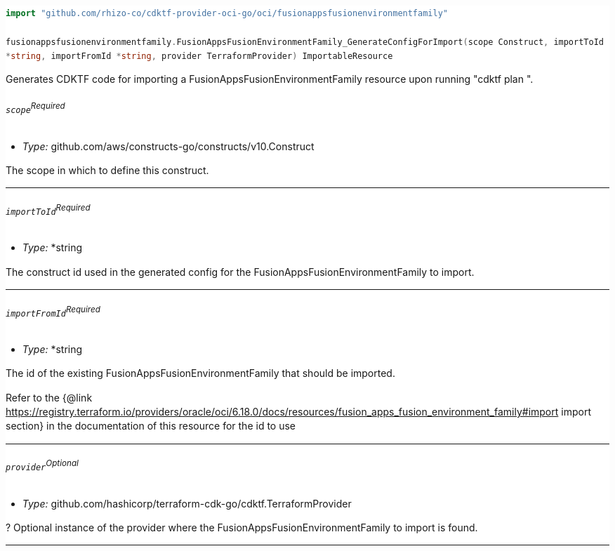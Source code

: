 ```go
import "github.com/rhizo-co/cdktf-provider-oci-go/oci/fusionappsfusionenvironmentfamily"

fusionappsfusionenvironmentfamily.FusionAppsFusionEnvironmentFamily_GenerateConfigForImport(scope Construct, importToId *string, importFromId *string, provider TerraformProvider) ImportableResource
```

Generates CDKTF code for importing a FusionAppsFusionEnvironmentFamily resource upon running "cdktf plan <stack-name>".

###### `scope`<sup>Required</sup> <a name="scope" id="rhizo-co-terraform-provider-oci.fusionAppsFusionEnvironmentFamily.FusionAppsFusionEnvironmentFamily.generateConfigForImport.parameter.scope"></a>

- *Type:* github.com/aws/constructs-go/constructs/v10.Construct

The scope in which to define this construct.

---

###### `importToId`<sup>Required</sup> <a name="importToId" id="rhizo-co-terraform-provider-oci.fusionAppsFusionEnvironmentFamily.FusionAppsFusionEnvironmentFamily.generateConfigForImport.parameter.importToId"></a>

- *Type:* *string

The construct id used in the generated config for the FusionAppsFusionEnvironmentFamily to import.

---

###### `importFromId`<sup>Required</sup> <a name="importFromId" id="rhizo-co-terraform-provider-oci.fusionAppsFusionEnvironmentFamily.FusionAppsFusionEnvironmentFamily.generateConfigForImport.parameter.importFromId"></a>

- *Type:* *string

The id of the existing FusionAppsFusionEnvironmentFamily that should be imported.

Refer to the {@link https://registry.terraform.io/providers/oracle/oci/6.18.0/docs/resources/fusion_apps_fusion_environment_family#import import section} in the documentation of this resource for the id to use

---

###### `provider`<sup>Optional</sup> <a name="provider" id="rhizo-co-terraform-provider-oci.fusionAppsFusionEnvironmentFamily.FusionAppsFusionEnvironmentFamily.generateConfigForImport.parameter.provider"></a>

- *Type:* github.com/hashicorp/terraform-cdk-go/cdktf.TerraformProvider

? Optional instance of the provider where the FusionAppsFusionEnvironmentFamily to import is found.

---

